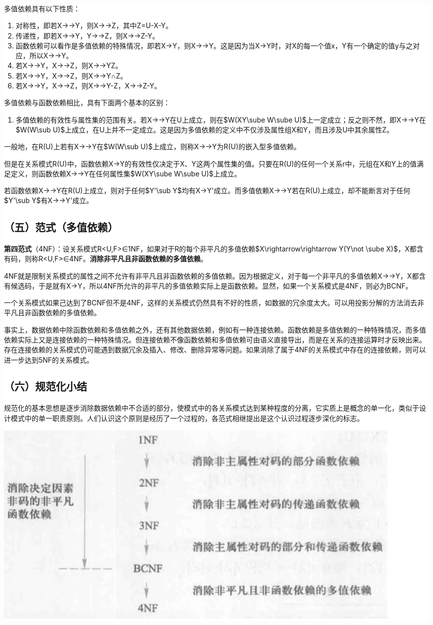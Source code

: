 多值依赖具有以下性质：

1. 对称性，即若X→→Y，则X→→Z，其中Z=U-X-Y。
2. 传递性，即若X→→Y，Y→→Z，则X→→Z-Y。
3. 函数依赖可以看作是多值依赖的特殊情况，即若X→Y，则X→→Y。这是因为当X→Y时，对X的每一个值x，Y有一个确定的值y与之对应，所以X→→Y。
4. 若X→→Y，X→→Z，则X→→YZ。
5. 若X→→Y，X→→Z，则X→→Y∩Z。
6. 若X→→Y，X→→Z，则X→→Y-Z，X→→Z-Y。

多值依赖与函数依赖相比，具有下面两个基本的区别：

1. 多值依赖的有效性与属性集的范围有关。若X→→Y在U上成立，则在$W(XY\sube W\sube U)$上一定成立；反之则不然，即X→→Y在$W(W\sub U)$上成立，在U上并不一定成立。这是因为多值依赖的定义中不仅涉及属性组X和Y，而且涉及U中其余属性Z。

一般地，在R(U)上若有X→→Y在$W(W\sub U)$上成立，则称X→→Y为R(U)的嵌入型多值依赖。

但是在关系模式R(U)中，函数依赖X→Y的有效性仅决定于X、Y这两个属性集的值。只要在R(U)的任何一个关系r中，元组在X和Y上的值满足定义，则函数依赖X→→Y在任何属性集$W(XY\sube W\sube U)$上成立。

若函数依赖X→→Y在R(U)上成立，则对于任何$Y'\sub Y$均有X→Y'成立。而多值依赖X→→Y若在R(U)上成立，却不能断言对于任何$Y'\sub Y$有X→→Y'成立。

## （五）范式（多值依赖）

**第四范式**（4NF）：设关系模式R<U,F>∈1NF，如果对于R的每个非平凡的多值依赖$X\rightarrow\rightarrow Y(Y\not \sube X)$，X都含有码，则称R<U,F>∈4NF。**消除非平凡且非函数依赖的多值依赖**。

4NF就是限制关系模式的属性之间不允许有非平凡且非函数依赖的多值依赖。因为根据定义，对于每一个非平凡的多值依赖X→→Y，X都含有候选码，于是就有X→Y，所以4NF所允许的非平凡的多值依赖实际上是函数依赖。显然，如果一个关系模式是4NF，则必为BCNF。

一个关系模式如果己达到了BCNF但不是4NF，这样的关系模式仍然具有不好的性质，如数据的冗余度太大。可以用投影分解的方法消去非平凡且非函数依赖的多值依赖。

事实上，数据依赖中除函数依赖和多值依赖之外，还有其他数据依赖，例如有一种连接依赖。函数依赖是多值依赖的一种特殊情况，而多值依赖实际上又是连接依赖的一种特殊情况。但连接依赖不像函数依赖和多值依赖可由语义直接导出，而是在关系的连接运算时才反映出来。存在连接依赖的关系模式仍可能遇到数据冗余及插入、修改、删除异常等问题。如果消除了属于4NF的关系模式中存在的连接依赖，则可以进一步达到5NF的关系模式。

## （六）规范化小结

规范化的基本思想是逐步消除数据依赖中不合适的部分，使模式中的各关系模式达到某种程度的分离，它实质上是概念的单一化，类似于设计模式中的单一职责原则。人们认识这个原则是经历了一个过程的，各范式相继提出是这个认识过程逐步深化的标志。

![](关系数据库理论.assets/数据库设计规范过程.jpg)
